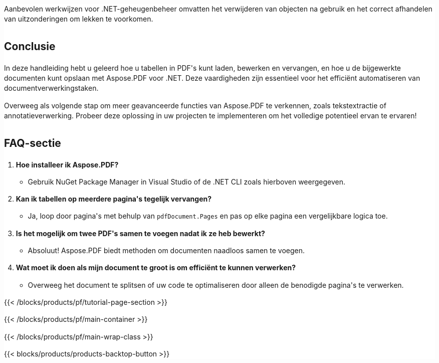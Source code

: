 Aanbevolen werkwijzen voor .NET-geheugenbeheer omvatten het verwijderen van objecten na gebruik en het correct afhandelen van uitzonderingen om lekken te voorkomen.

## Conclusie
In deze handleiding hebt u geleerd hoe u tabellen in PDF's kunt laden, bewerken en vervangen, en hoe u de bijgewerkte documenten kunt opslaan met Aspose.PDF voor .NET. Deze vaardigheden zijn essentieel voor het efficiënt automatiseren van documentverwerkingstaken.

Overweeg als volgende stap om meer geavanceerde functies van Aspose.PDF te verkennen, zoals tekstextractie of annotatieverwerking. Probeer deze oplossing in uw projecten te implementeren om het volledige potentieel ervan te ervaren!

## FAQ-sectie
1. **Hoe installeer ik Aspose.PDF?**
   - Gebruik NuGet Package Manager in Visual Studio of de .NET CLI zoals hierboven weergegeven.

2. **Kan ik tabellen op meerdere pagina's tegelijk vervangen?**
   - Ja, loop door pagina's met behulp van `pdfDocument.Pages` en pas op elke pagina een vergelijkbare logica toe.

3. **Is het mogelijk om twee PDF's samen te voegen nadat ik ze heb bewerkt?**
   - Absoluut! Aspose.PDF biedt methoden om documenten naadloos samen te voegen.

4. **Wat moet ik doen als mijn document te groot is om efficiënt te kunnen verwerken?**
   - Overweeg het document te splitsen of uw code te optimaliseren door alleen de benodigde pagina's te verwerken.

{{< /blocks/products/pf/tutorial-page-section >}}

{{< /blocks/products/pf/main-container >}}

{{< /blocks/products/pf/main-wrap-class >}}

{{< blocks/products/products-backtop-button >}}